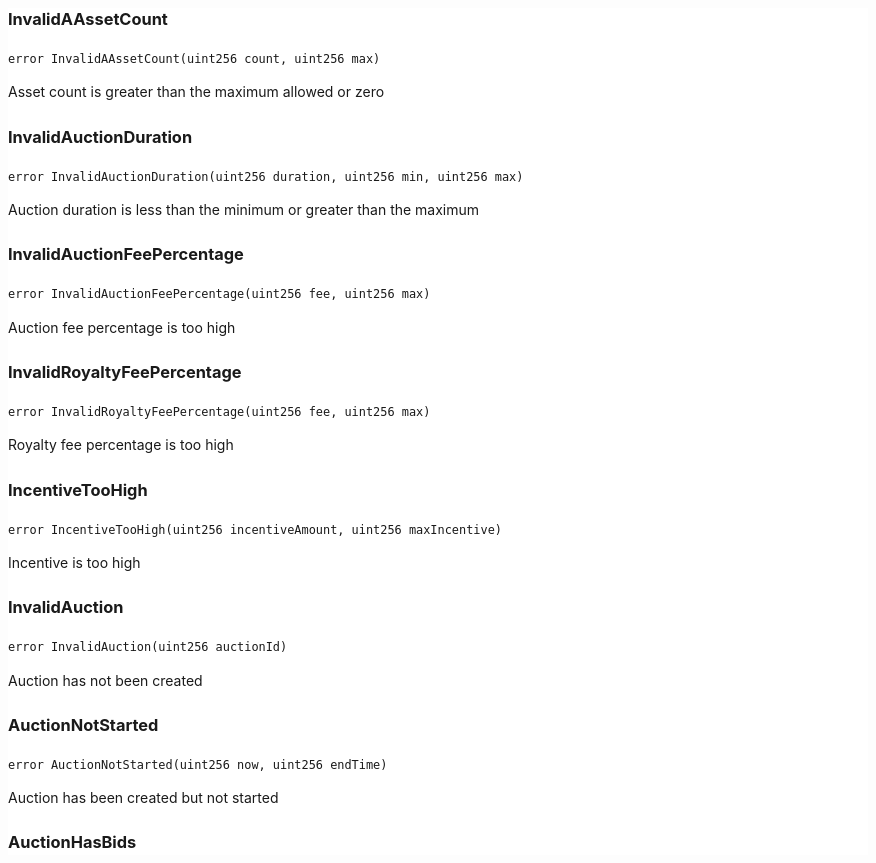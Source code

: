 ### InvalidAAssetCount

```solidity
error InvalidAAssetCount(uint256 count, uint256 max)
```

Asset count is greater than the maximum allowed or zero

### InvalidAuctionDuration

```solidity
error InvalidAuctionDuration(uint256 duration, uint256 min, uint256 max)
```

Auction duration is less than the minimum or greater than the maximum

### InvalidAuctionFeePercentage

```solidity
error InvalidAuctionFeePercentage(uint256 fee, uint256 max)
```

Auction fee percentage is too high

### InvalidRoyaltyFeePercentage

```solidity
error InvalidRoyaltyFeePercentage(uint256 fee, uint256 max)
```

Royalty fee percentage is too high

### IncentiveTooHigh

```solidity
error IncentiveTooHigh(uint256 incentiveAmount, uint256 maxIncentive)
```

Incentive is too high

### InvalidAuction

```solidity
error InvalidAuction(uint256 auctionId)
```

Auction has not been created

### AuctionNotStarted

```solidity
error AuctionNotStarted(uint256 now, uint256 endTime)
```

Auction has been created but not started

### AuctionHasBids
